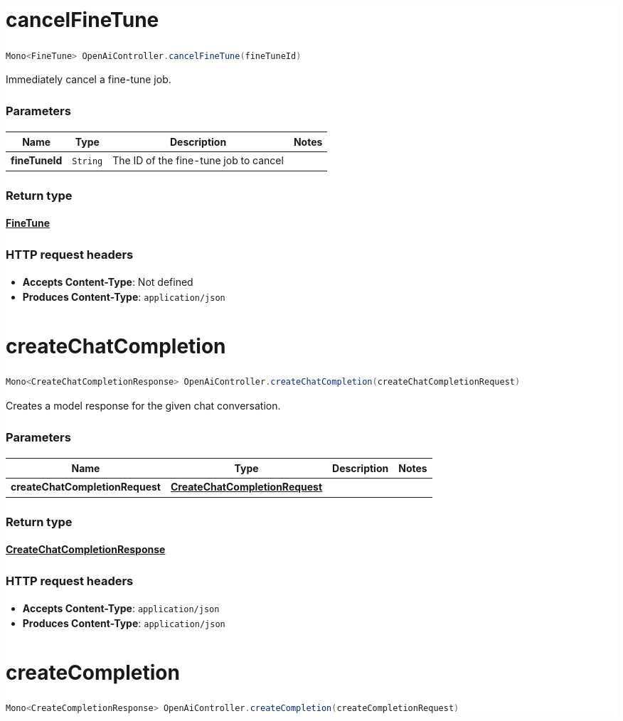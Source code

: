 <a id="cancelFineTune"></a>
# **cancelFineTune**
```java
Mono<FineTune> OpenAiController.cancelFineTune(fineTuneId)
```

Immediately cancel a fine-tune job. 

### Parameters
Name | Type | Description  | Notes
------------- | ------------- | ------------- | -------------
**fineTuneId** | `String` | The ID of the fine-tune job to cancel  |

### Return type
[**FineTune**](../../docs/models/FineTune.md)


### HTTP request headers
 - **Accepts Content-Type**: Not defined
 - **Produces Content-Type**: `application/json`

<a id="createChatCompletion"></a>
# **createChatCompletion**
```java
Mono<CreateChatCompletionResponse> OpenAiController.createChatCompletion(createChatCompletionRequest)
```

Creates a model response for the given chat conversation.

### Parameters
Name | Type | Description  | Notes
------------- | ------------- | ------------- | -------------
**createChatCompletionRequest** | [**CreateChatCompletionRequest**](../../docs/models/CreateChatCompletionRequest.md) |  |

### Return type
[**CreateChatCompletionResponse**](../../docs/models/CreateChatCompletionResponse.md)


### HTTP request headers
 - **Accepts Content-Type**: `application/json`
 - **Produces Content-Type**: `application/json`

<a id="createCompletion"></a>
# **createCompletion**
```java
Mono<CreateCompletionResponse> OpenAiController.createCompletion(createCompletionRequest)
```
